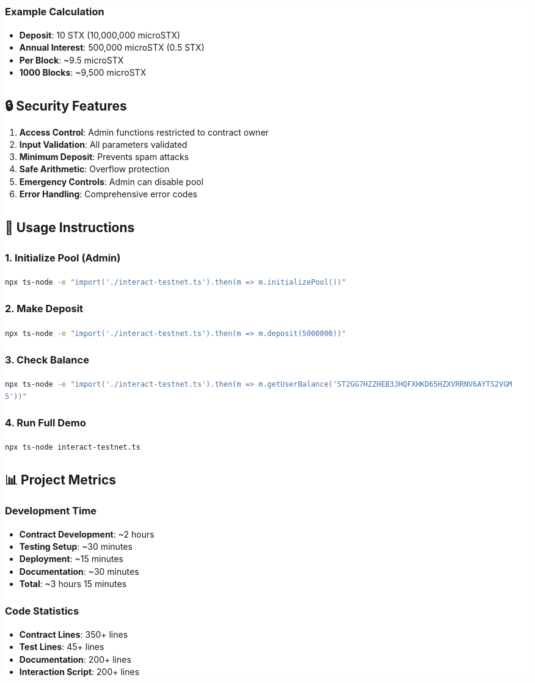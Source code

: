 ### Example Calculation
- **Deposit**: 10 STX (10,000,000 microSTX)
- **Annual Interest**: 500,000 microSTX (0.5 STX)
- **Per Block**: ~9.5 microSTX
- **1000 Blocks**: ~9,500 microSTX

## 🔒 Security Features

1. **Access Control**: Admin functions restricted to contract owner
2. **Input Validation**: All parameters validated
3. **Minimum Deposit**: Prevents spam attacks
4. **Safe Arithmetic**: Overflow protection
5. **Emergency Controls**: Admin can disable pool
6. **Error Handling**: Comprehensive error codes

## 🚀 Usage Instructions

### 1. Initialize Pool (Admin)
```bash
npx ts-node -e "import('./interact-testnet.ts').then(m => m.initializePool())"
```

### 2. Make Deposit
```bash
npx ts-node -e "import('./interact-testnet.ts').then(m => m.deposit(5000000))"
```

### 3. Check Balance
```bash
npx ts-node -e "import('./interact-testnet.ts').then(m => m.getUserBalance('ST2GG7HZZHEB3JHQFXHKD65HZXVRRNV6AYTS2VGMS'))"
```

### 4. Run Full Demo
```bash
npx ts-node interact-testnet.ts
```

## 📊 Project Metrics

### Development Time
- **Contract Development**: ~2 hours
- **Testing Setup**: ~30 minutes
- **Deployment**: ~15 minutes
- **Documentation**: ~30 minutes
- **Total**: ~3 hours 15 minutes

### Code Statistics
- **Contract Lines**: 350+ lines
- **Test Lines**: 45+ lines
- **Documentation**: 200+ lines
- **Interaction Script**: 200+ lines
